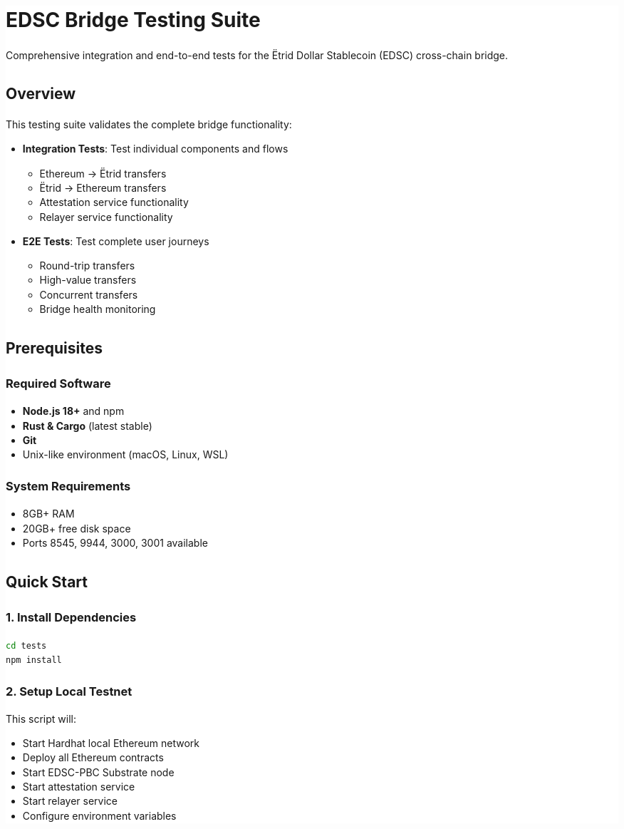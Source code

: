 # EDSC Bridge Testing Suite

Comprehensive integration and end-to-end tests for the Ëtrid Dollar Stablecoin (EDSC) cross-chain bridge.

## Overview

This testing suite validates the complete bridge functionality:

- **Integration Tests**: Test individual components and flows
  - Ethereum → Ëtrid transfers
  - Ëtrid → Ethereum transfers
  - Attestation service functionality
  - Relayer service functionality

- **E2E Tests**: Test complete user journeys
  - Round-trip transfers
  - High-value transfers
  - Concurrent transfers
  - Bridge health monitoring

## Prerequisites

### Required Software

- **Node.js 18+** and npm
- **Rust & Cargo** (latest stable)
- **Git**
- Unix-like environment (macOS, Linux, WSL)

### System Requirements

- 8GB+ RAM
- 20GB+ free disk space
- Ports 8545, 9944, 3000, 3001 available

## Quick Start

### 1. Install Dependencies

```bash
cd tests
npm install
```

### 2. Setup Local Testnet

This script will:
- Start Hardhat local Ethereum network
- Deploy all Ethereum contracts
- Start EDSC-PBC Substrate node
- Start attestation service
- Start relayer service
- Configure environment variables
